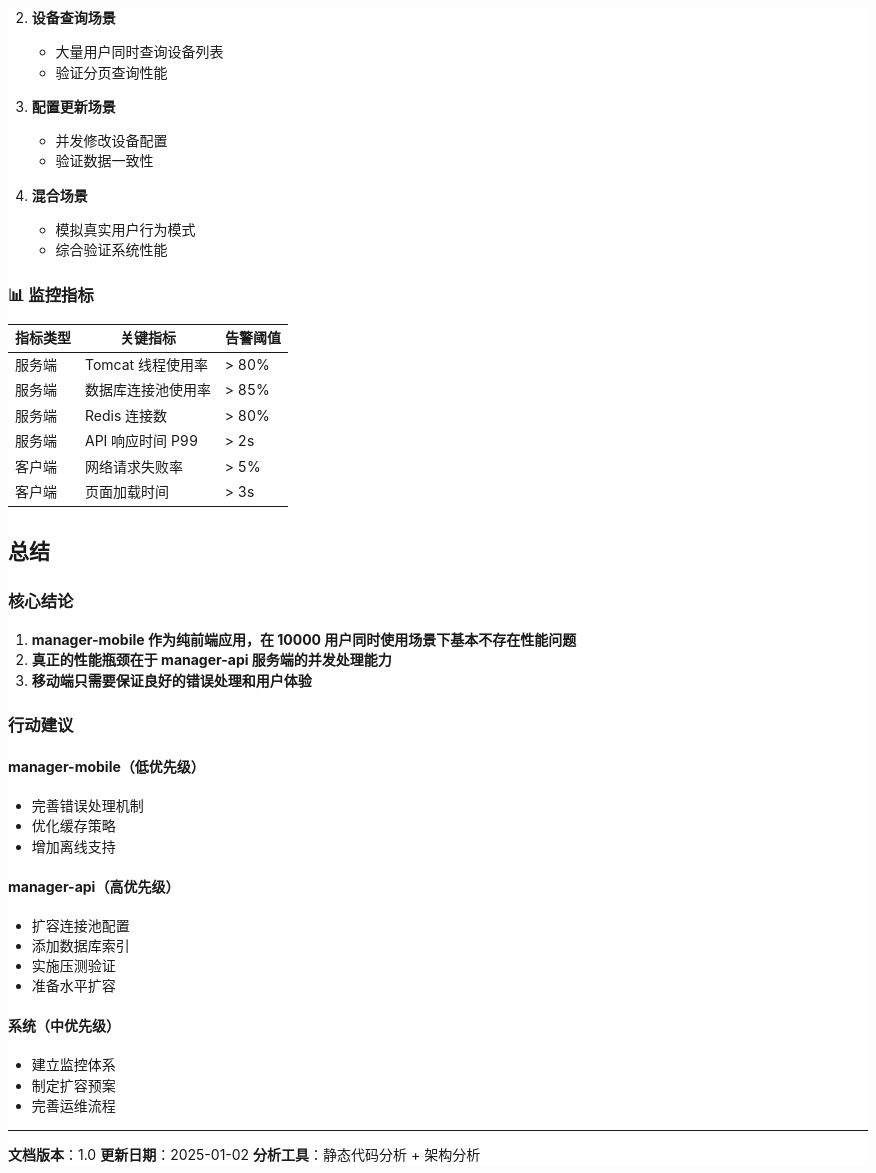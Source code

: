 2. **设备查询场景**
   - 大量用户同时查询设备列表
   - 验证分页查询性能

3. **配置更新场景**
   - 并发修改设备配置
   - 验证数据一致性

4. **混合场景**
   - 模拟真实用户行为模式
   - 综合验证系统性能

### 📊 监控指标

| 指标类型 | 关键指标 | 告警阈值 |
|----------|----------|----------|
| 服务端 | Tomcat 线程使用率 | > 80% |
| 服务端 | 数据库连接池使用率 | > 85% |
| 服务端 | Redis 连接数 | > 80% |
| 服务端 | API 响应时间 P99 | > 2s |
| 客户端 | 网络请求失败率 | > 5% |
| 客户端 | 页面加载时间 | > 3s |

## 总结

### 核心结论

1. **manager-mobile 作为纯前端应用，在 10000 用户同时使用场景下基本不存在性能问题**
2. **真正的性能瓶颈在于 manager-api 服务端的并发处理能力**
3. **移动端只需要保证良好的错误处理和用户体验**

### 行动建议

#### manager-mobile（低优先级）
- 完善错误处理机制
- 优化缓存策略
- 增加离线支持

#### manager-api（高优先级）
- 扩容连接池配置
- 添加数据库索引
- 实施压测验证
- 准备水平扩容

#### 系统（中优先级）
- 建立监控体系
- 制定扩容预案
- 完善运维流程

---

**文档版本**：1.0
**更新日期**：2025-01-02
**分析工具**：静态代码分析 + 架构分析